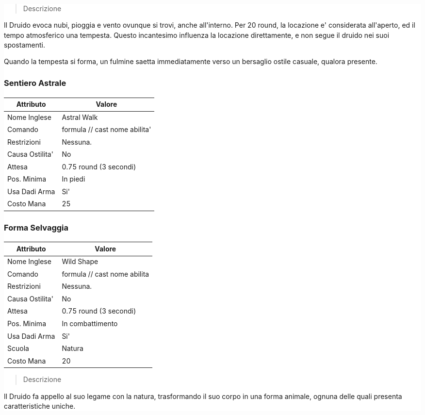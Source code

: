 > Descrizione

Il Druido evoca nubi, pioggia e vento ovunque si trovi, anche all'interno.
Per 20 round, la locazione e' considerata all'aperto, ed il tempo atmosferico una
tempesta. Questo incantesimo influenza la locazione direttamente, e non segue il
druido nei suoi spostamenti.

Quando la tempesta si forma, un fulmine saetta immediatamente verso un bersaglio
ostile casuale, qualora presente.

### Sentiero Astrale

| Attributo       | Valore                        |
| --------------- | ----------------------------- |
| Nome Inglese    | Astral Walk                   |
| Comando         | formula // cast nome abilita' |
| Restrizioni     | Nessuna.                      |
| Causa Ostilita' | No                            |
| Attesa          | 0.75 round (3 secondi)        |
| Pos. Minima     | In piedi                      |
| Usa Dadi Arma   | Si'                           |
| Costo Mana      | 25                            |

### Forma Selvaggia

| Attributo       | Valore                       |
| --------------- | ---------------------------- |
| Nome Inglese    | Wild Shape                   |
| Comando         | formula // cast nome abilita |
| Restrizioni     | Nessuna.                     |
| Causa Ostilita' | No                           |
| Attesa          | 0.75 round (3 secondi)       |
| Pos. Minima     | In combattimento             |
| Usa Dadi Arma   | Si'                          |
| Scuola          | Natura                       |
| Costo Mana      | 20                           |

> Descrizione

Il Druido fa appello al suo legame con la natura, trasformando il suo corpo in una
forma animale, ognuna delle quali presenta caratteristiche uniche.
